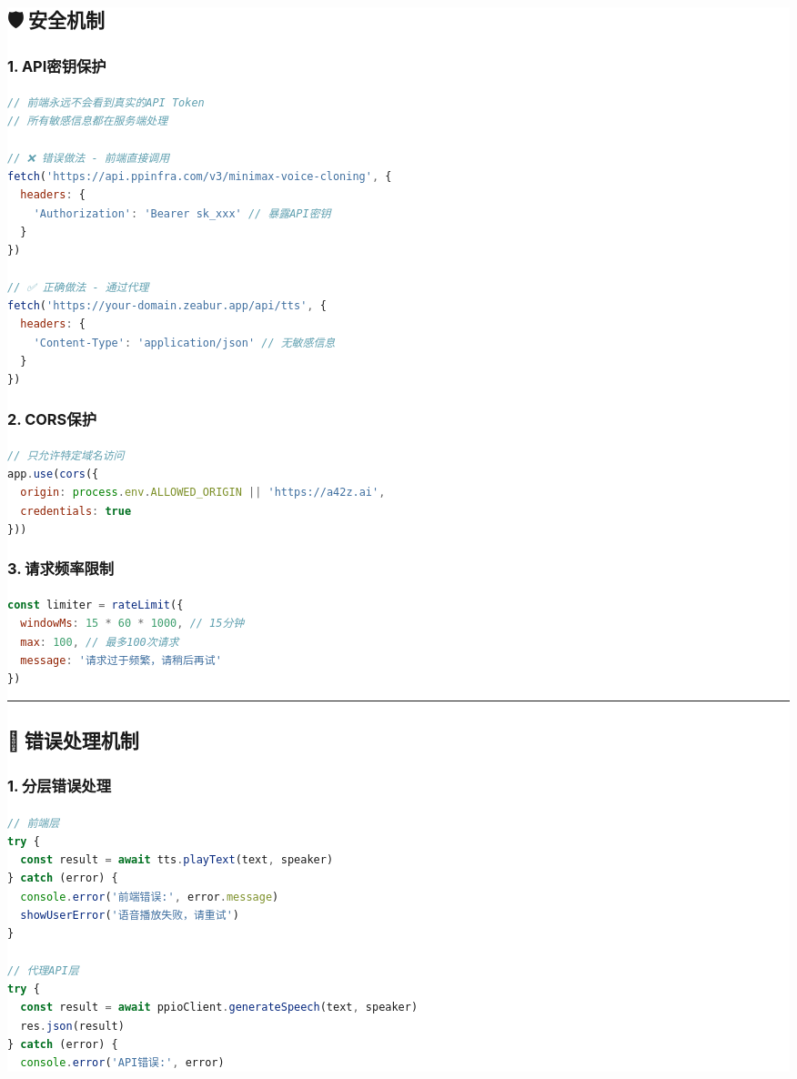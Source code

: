 ## 🛡️ 安全机制

### 1. API密钥保护

```javascript
// 前端永远不会看到真实的API Token
// 所有敏感信息都在服务端处理

// ❌ 错误做法 - 前端直接调用
fetch('https://api.ppinfra.com/v3/minimax-voice-cloning', {
  headers: {
    'Authorization': 'Bearer sk_xxx' // 暴露API密钥
  }
})

// ✅ 正确做法 - 通过代理
fetch('https://your-domain.zeabur.app/api/tts', {
  headers: {
    'Content-Type': 'application/json' // 无敏感信息
  }
})
```

### 2. CORS保护

```javascript
// 只允许特定域名访问
app.use(cors({
  origin: process.env.ALLOWED_ORIGIN || 'https://a42z.ai',
  credentials: true
}))
```

### 3. 请求频率限制

```javascript
const limiter = rateLimit({
  windowMs: 15 * 60 * 1000, // 15分钟
  max: 100, // 最多100次请求
  message: '请求过于频繁，请稍后再试'
})
```

---

## 🔄 错误处理机制

### 1. 分层错误处理

```javascript
// 前端层
try {
  const result = await tts.playText(text, speaker)
} catch (error) {
  console.error('前端错误:', error.message)
  showUserError('语音播放失败，请重试')
}

// 代理API层
try {
  const result = await ppioClient.generateSpeech(text, speaker)
  res.json(result)
} catch (error) {
  console.error('API错误:', error)
```